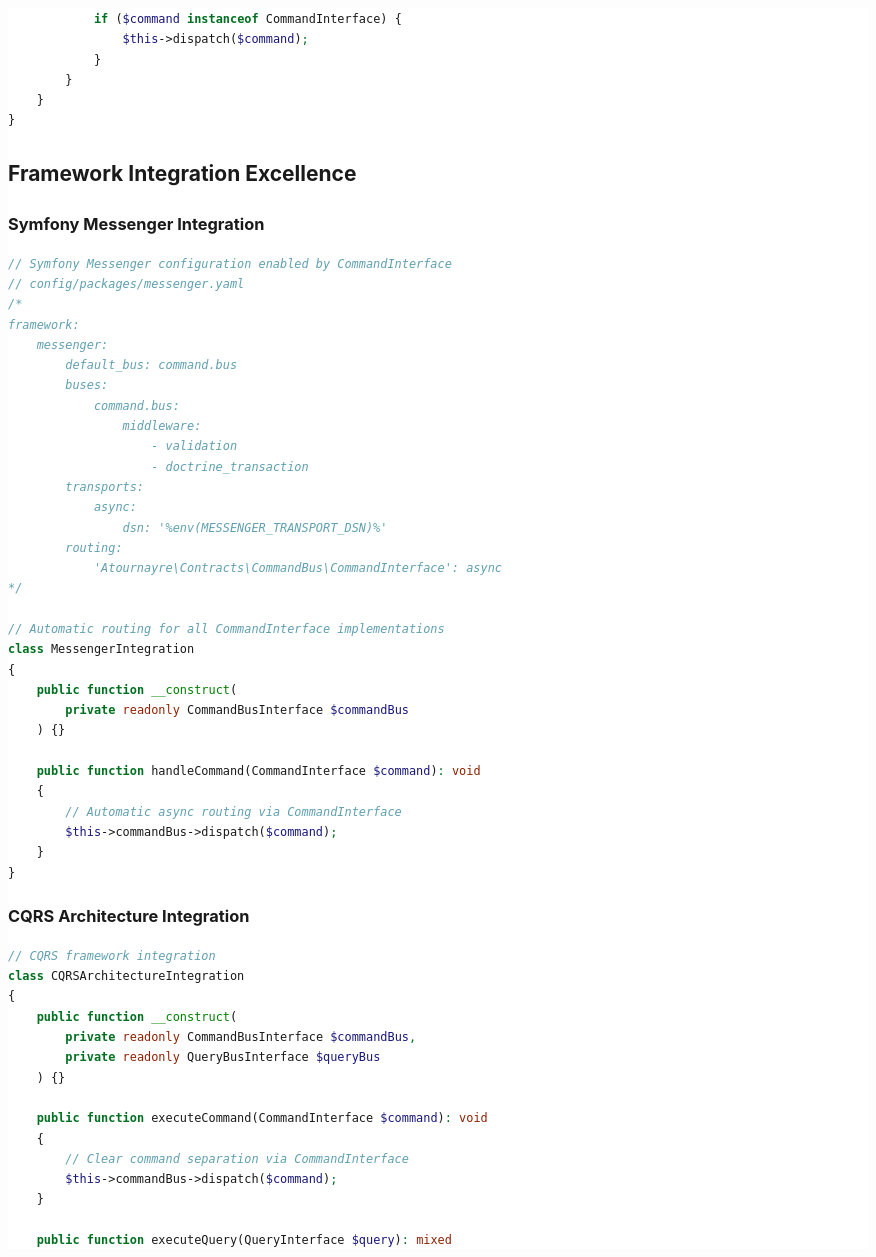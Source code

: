 ```php
            if ($command instanceof CommandInterface) {
                $this->dispatch($command);
            }
        }
    }
}
```

## Framework Integration Excellence

### Symfony Messenger Integration
```php
// Symfony Messenger configuration enabled by CommandInterface
// config/packages/messenger.yaml
/*
framework:
    messenger:
        default_bus: command.bus
        buses:
            command.bus:
                middleware:
                    - validation
                    - doctrine_transaction
        transports:
            async:
                dsn: '%env(MESSENGER_TRANSPORT_DSN)%'
        routing:
            'Atournayre\Contracts\CommandBus\CommandInterface': async
*/

// Automatic routing for all CommandInterface implementations
class MessengerIntegration
{
    public function __construct(
        private readonly CommandBusInterface $commandBus
    ) {}
    
    public function handleCommand(CommandInterface $command): void
    {
        // Automatic async routing via CommandInterface
        $this->commandBus->dispatch($command);
    }
}
```

### CQRS Architecture Integration
```php
// CQRS framework integration
class CQRSArchitectureIntegration
{
    public function __construct(
        private readonly CommandBusInterface $commandBus,
        private readonly QueryBusInterface $queryBus
    ) {}
    
    public function executeCommand(CommandInterface $command): void
    {
        // Clear command separation via CommandInterface
        $this->commandBus->dispatch($command);
    }
    
    public function executeQuery(QueryInterface $query): mixed
```